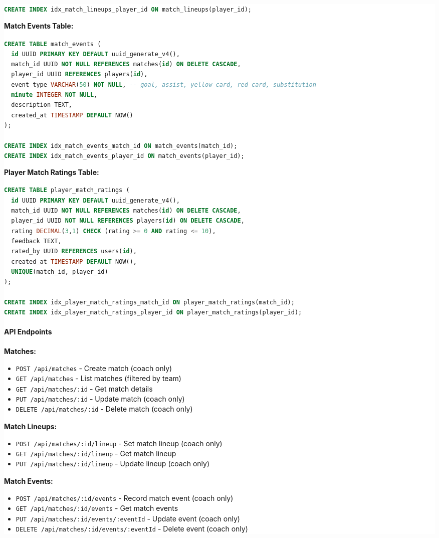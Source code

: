 ```sql
CREATE INDEX idx_match_lineups_player_id ON match_lineups(player_id);
```

**Match Events Table:**
```sql
CREATE TABLE match_events (
  id UUID PRIMARY KEY DEFAULT uuid_generate_v4(),
  match_id UUID NOT NULL REFERENCES matches(id) ON DELETE CASCADE,
  player_id UUID REFERENCES players(id),
  event_type VARCHAR(50) NOT NULL, -- goal, assist, yellow_card, red_card, substitution
  minute INTEGER NOT NULL,
  description TEXT,
  created_at TIMESTAMP DEFAULT NOW()
);

CREATE INDEX idx_match_events_match_id ON match_events(match_id);
CREATE INDEX idx_match_events_player_id ON match_events(player_id);
```

**Player Match Ratings Table:**
```sql
CREATE TABLE player_match_ratings (
  id UUID PRIMARY KEY DEFAULT uuid_generate_v4(),
  match_id UUID NOT NULL REFERENCES matches(id) ON DELETE CASCADE,
  player_id UUID NOT NULL REFERENCES players(id) ON DELETE CASCADE,
  rating DECIMAL(3,1) CHECK (rating >= 0 AND rating <= 10),
  feedback TEXT,
  rated_by UUID REFERENCES users(id),
  created_at TIMESTAMP DEFAULT NOW(),
  UNIQUE(match_id, player_id)
);

CREATE INDEX idx_player_match_ratings_match_id ON player_match_ratings(match_id);
CREATE INDEX idx_player_match_ratings_player_id ON player_match_ratings(player_id);
```

#### API Endpoints

**Matches:**
- `POST /api/matches` - Create match (coach only)
- `GET /api/matches` - List matches (filtered by team)
- `GET /api/matches/:id` - Get match details
- `PUT /api/matches/:id` - Update match (coach only)
- `DELETE /api/matches/:id` - Delete match (coach only)

**Match Lineups:**
- `POST /api/matches/:id/lineup` - Set match lineup (coach only)
- `GET /api/matches/:id/lineup` - Get match lineup
- `PUT /api/matches/:id/lineup` - Update lineup (coach only)

**Match Events:**
- `POST /api/matches/:id/events` - Record match event (coach only)
- `GET /api/matches/:id/events` - Get match events
- `PUT /api/matches/:id/events/:eventId` - Update event (coach only)
- `DELETE /api/matches/:id/events/:eventId` - Delete event (coach only)

